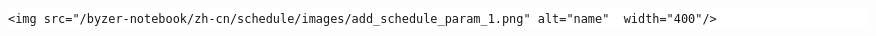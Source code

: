     <img src="/byzer-notebook/zh-cn/schedule/images/add_schedule_param_1.png" alt="name"  width="400"/>